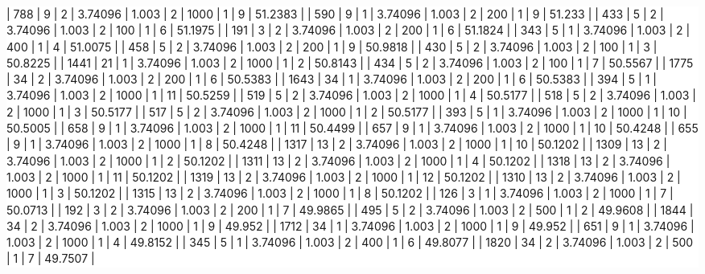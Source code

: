 |  788 |             9 |           2 |        3.74096 |                               1.003 |          2 |         1000 |              1 |                  9 |     51.2383  |
|  590 |             9 |           1 |        3.74096 |                               1.003 |          2 |          200 |              1 |                  9 |     51.233   |
|  433 |             5 |           2 |        3.74096 |                               1.003 |          2 |          100 |              1 |                  6 |     51.1975  |
|  191 |             3 |           2 |        3.74096 |                               1.003 |          2 |          200 |              1 |                  6 |     51.1824  |
|  343 |             5 |           1 |        3.74096 |                               1.003 |          2 |          400 |              1 |                  4 |     51.0075  |
|  458 |             5 |           2 |        3.74096 |                               1.003 |          2 |          200 |              1 |                  9 |     50.9818  |
|  430 |             5 |           2 |        3.74096 |                               1.003 |          2 |          100 |              1 |                  3 |     50.8225  |
| 1441 |            21 |           1 |        3.74096 |                               1.003 |          2 |         1000 |              1 |                  2 |     50.8143  |
|  434 |             5 |           2 |        3.74096 |                               1.003 |          2 |          100 |              1 |                  7 |     50.5567  |
| 1775 |            34 |           2 |        3.74096 |                               1.003 |          2 |          200 |              1 |                  6 |     50.5383  |
| 1643 |            34 |           1 |        3.74096 |                               1.003 |          2 |          200 |              1 |                  6 |     50.5383  |
|  394 |             5 |           1 |        3.74096 |                               1.003 |          2 |         1000 |              1 |                 11 |     50.5259  |
|  519 |             5 |           2 |        3.74096 |                               1.003 |          2 |         1000 |              1 |                  4 |     50.5177  |
|  518 |             5 |           2 |        3.74096 |                               1.003 |          2 |         1000 |              1 |                  3 |     50.5177  |
|  517 |             5 |           2 |        3.74096 |                               1.003 |          2 |         1000 |              1 |                  2 |     50.5177  |
|  393 |             5 |           1 |        3.74096 |                               1.003 |          2 |         1000 |              1 |                 10 |     50.5005  |
|  658 |             9 |           1 |        3.74096 |                               1.003 |          2 |         1000 |              1 |                 11 |     50.4499  |
|  657 |             9 |           1 |        3.74096 |                               1.003 |          2 |         1000 |              1 |                 10 |     50.4248  |
|  655 |             9 |           1 |        3.74096 |                               1.003 |          2 |         1000 |              1 |                  8 |     50.4248  |
| 1317 |            13 |           2 |        3.74096 |                               1.003 |          2 |         1000 |              1 |                 10 |     50.1202  |
| 1309 |            13 |           2 |        3.74096 |                               1.003 |          2 |         1000 |              1 |                  2 |     50.1202  |
| 1311 |            13 |           2 |        3.74096 |                               1.003 |          2 |         1000 |              1 |                  4 |     50.1202  |
| 1318 |            13 |           2 |        3.74096 |                               1.003 |          2 |         1000 |              1 |                 11 |     50.1202  |
| 1319 |            13 |           2 |        3.74096 |                               1.003 |          2 |         1000 |              1 |                 12 |     50.1202  |
| 1310 |            13 |           2 |        3.74096 |                               1.003 |          2 |         1000 |              1 |                  3 |     50.1202  |
| 1315 |            13 |           2 |        3.74096 |                               1.003 |          2 |         1000 |              1 |                  8 |     50.1202  |
|  126 |             3 |           1 |        3.74096 |                               1.003 |          2 |         1000 |              1 |                  7 |     50.0713  |
|  192 |             3 |           2 |        3.74096 |                               1.003 |          2 |          200 |              1 |                  7 |     49.9865  |
|  495 |             5 |           2 |        3.74096 |                               1.003 |          2 |          500 |              1 |                  2 |     49.9608  |
| 1844 |            34 |           2 |        3.74096 |                               1.003 |          2 |         1000 |              1 |                  9 |     49.952   |
| 1712 |            34 |           1 |        3.74096 |                               1.003 |          2 |         1000 |              1 |                  9 |     49.952   |
|  651 |             9 |           1 |        3.74096 |                               1.003 |          2 |         1000 |              1 |                  4 |     49.8152  |
|  345 |             5 |           1 |        3.74096 |                               1.003 |          2 |          400 |              1 |                  6 |     49.8077  |
| 1820 |            34 |           2 |        3.74096 |                               1.003 |          2 |          500 |              1 |                  7 |     49.7507  |